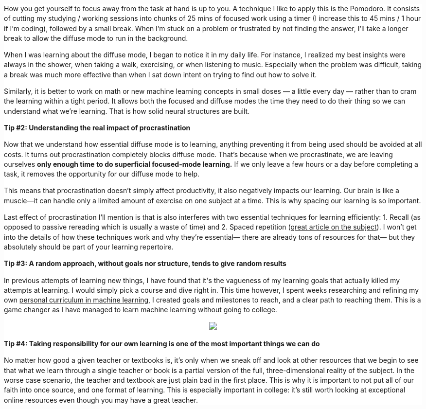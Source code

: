How you get yourself to focus away from the task at hand is up to you. A technique I like to apply this is the Pomodoro. It consists of cutting my studying / working sessions into chunks of 25 mins of focused work using a timer (I increase this to 45 mins / 1 hour if I’m coding), followed by a small break. When I’m stuck on a problem or frustrated by not finding the answer, I’ll take a longer break to allow the diffuse mode to run in the background.

When I was learning about the diffuse mode, I began to notice it in my daily life. For instance, I realized my best insights were always in the shower, when taking a walk, exercising, or when listening to music. Especially when the problem was difficult, taking a break was much more effective than when I sat down intent on trying to find out how to solve it.

Similarly, it is better to work on math or new machine learning concepts in small doses — a little every day — rather than to cram the learning within a tight period. It allows both the focused and diffuse modes the time they need to do their thing so we can understand what we’re learning. That is how solid neural structures are built.

__Tip \#2: Understanding the real impact of procrastination__

Now that we understand how essential diffuse mode is to learning, anything preventing it from being used should be avoided at all costs. It turns out procrastination completely blocks diffuse mode. That’s because when we procrastinate, we are leaving ourselves **only enough time** **to do superficial focused-mode learning.** If we only leave a few hours or a day before completing a task, it removes the opportunity for our diffuse mode to help.

This means that procrastination doesn’t simply affect productivity, it also negatively impacts our learning. Our brain is like a muscle—it can handle only a limited amount of exercise on one subject at a time. This is why spacing our learning is so important.

Last effect of procrastination I’ll mention is that is also interferes with two essential techniques for learning efficiently: 1. Recall (as opposed to passive rereading which is usually a waste of time) and 2. Spaced repetition ([great article on the subject](https://collegeinfogeek.com/spaced-repetition-memory-technique/)). I won’t get into the details of how these techniques work and why they’re essential— there are already tons of resources for that— but they absolutely should be part of your learning repertoire.

__Tip \#3: A random approach, without goals nor structure, tends to give random results__

In previous attempts of learning new things, I have found that it's the vagueness of my learning goals that actually killed my attempts at learning. I would simply pick a course and dive right in. This time however, I spent weeks researching and refining my own [personal curriculum in machine learning](https://julienbeaulieu.github.io/2019/09/25/comprehensive-project-based-data-science-curriculum/), I created goals and milestones to reach, and a clear path to reaching them. This is a game changer as I have managed to learn machine learning without going to college.

<p align="center"><img src="https://julienbeaulieu.github.io/public/lesser_known_facts/media/image3.png" /></p>

__Tip \#4: Taking responsibility for our own learning is one of the most important things we can do__

No matter how good a given teacher or textbooks is, it’s only when we sneak off and look at other resources that we begin to see that what we learn through a single teacher or book is a partial version of the full, three-dimensional reality of the subject. In the worse case scenario, the teacher and textbook are just plain bad in the first place. This is why it is important to not put all of our faith into once source, and one format of learning. This is especially important in college: it’s still worth looking at exceptional online resources even though you may have a great teacher.
